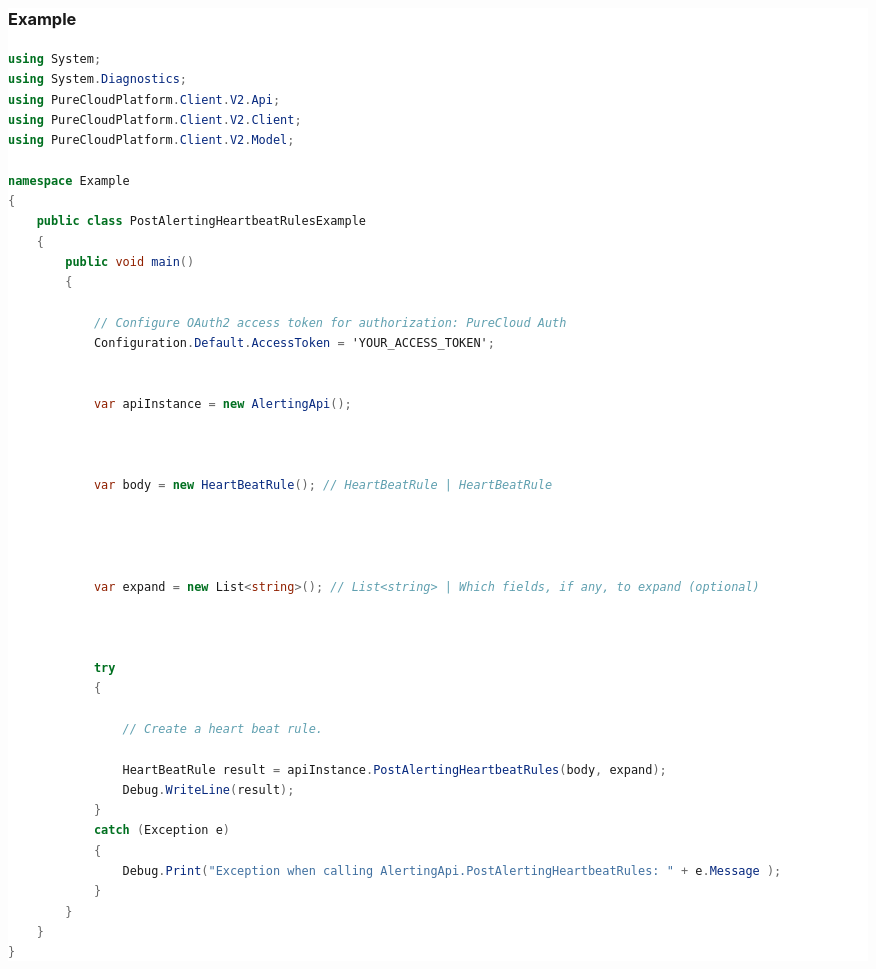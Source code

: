 ### Example
~~~csharp
using System;
using System.Diagnostics;
using PureCloudPlatform.Client.V2.Api;
using PureCloudPlatform.Client.V2.Client;
using PureCloudPlatform.Client.V2.Model;

namespace Example
{
    public class PostAlertingHeartbeatRulesExample
    {
        public void main()
        {
            
            // Configure OAuth2 access token for authorization: PureCloud Auth
            Configuration.Default.AccessToken = 'YOUR_ACCESS_TOKEN';
            

            var apiInstance = new AlertingApi();
            
            
            
            var body = new HeartBeatRule(); // HeartBeatRule | HeartBeatRule
            
            
            
            
            var expand = new List<string>(); // List<string> | Which fields, if any, to expand (optional) 
            
            

            try
            {
                
                // Create a heart beat rule.
                
                HeartBeatRule result = apiInstance.PostAlertingHeartbeatRules(body, expand);
                Debug.WriteLine(result);
            }
            catch (Exception e)
            {
                Debug.Print("Exception when calling AlertingApi.PostAlertingHeartbeatRules: " + e.Message );
            }
        }
    }
}
~~~
